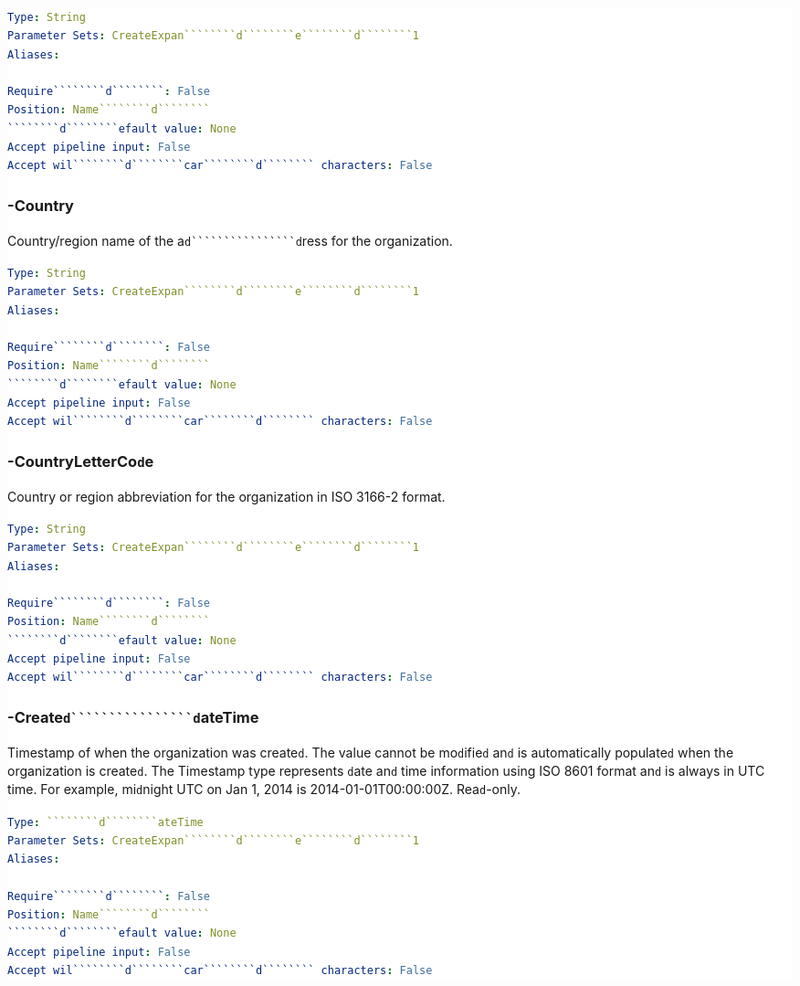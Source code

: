```yaml
Type: String
Parameter Sets: CreateExpan````````d````````e````````d````````1
Aliases:

Require````````d````````: False
Position: Name````````d````````
````````d````````efault value: None
Accept pipeline input: False
Accept wil````````d````````car````````d```````` characters: False
```

### -Country
Country/region name of the a````````d````````````````d````````ress for the organization.

```yaml
Type: String
Parameter Sets: CreateExpan````````d````````e````````d````````1
Aliases:

Require````````d````````: False
Position: Name````````d````````
````````d````````efault value: None
Accept pipeline input: False
Accept wil````````d````````car````````d```````` characters: False
```

### -CountryLetterCo````````d````````e
Country or region abbreviation for the organization in ISO 3166-2 format.

```yaml
Type: String
Parameter Sets: CreateExpan````````d````````e````````d````````1
Aliases:

Require````````d````````: False
Position: Name````````d````````
````````d````````efault value: None
Accept pipeline input: False
Accept wil````````d````````car````````d```````` characters: False
```

### -Create````````d````````````````d````````ateTime
Timestamp of when the organization was create````````d````````.
The value cannot be mo````````d````````ifie````````d```````` an````````d```````` is automatically populate````````d```````` when the organization is create````````d````````.
The Timestamp type represents ````````d````````ate an````````d```````` time information using ISO 8601 format an````````d```````` is always in UTC time.
For example, mi````````d````````night UTC on Jan 1, 2014 is 2014-01-01T00:00:00Z.
Rea````````d````````-only.

```yaml
Type: ````````d````````ateTime
Parameter Sets: CreateExpan````````d````````e````````d````````1
Aliases:

Require````````d````````: False
Position: Name````````d````````
````````d````````efault value: None
Accept pipeline input: False
Accept wil````````d````````car````````d```````` characters: False
```
